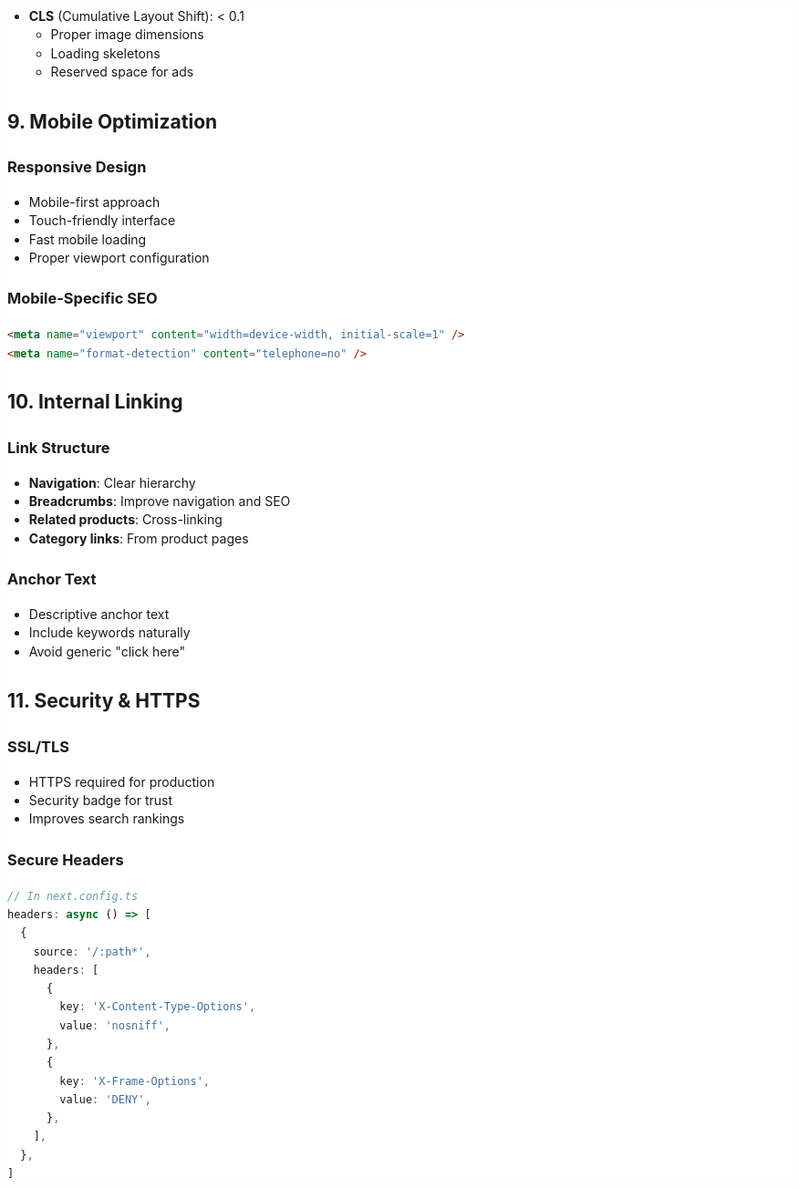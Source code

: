 - **CLS** (Cumulative Layout Shift): < 0.1
  - Proper image dimensions
  - Loading skeletons
  - Reserved space for ads

## 9. Mobile Optimization

### Responsive Design
- Mobile-first approach
- Touch-friendly interface
- Fast mobile loading
- Proper viewport configuration

### Mobile-Specific SEO
```html
<meta name="viewport" content="width=device-width, initial-scale=1" />
<meta name="format-detection" content="telephone=no" />
```

## 10. Internal Linking

### Link Structure
- **Navigation**: Clear hierarchy
- **Breadcrumbs**: Improve navigation and SEO
- **Related products**: Cross-linking
- **Category links**: From product pages

### Anchor Text
- Descriptive anchor text
- Include keywords naturally
- Avoid generic "click here"

## 11. Security & HTTPS

### SSL/TLS
- HTTPS required for production
- Security badge for trust
- Improves search rankings

### Secure Headers
```typescript
// In next.config.ts
headers: async () => [
  {
    source: '/:path*',
    headers: [
      {
        key: 'X-Content-Type-Options',
        value: 'nosniff',
      },
      {
        key: 'X-Frame-Options',
        value: 'DENY',
      },
    ],
  },
]
```
